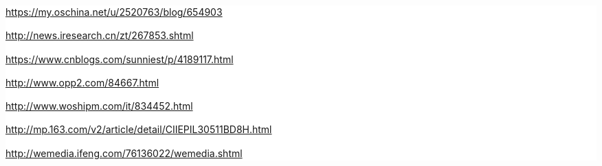 https://my.oschina.net/u/2520763/blog/654903

http://news.iresearch.cn/zt/267853.shtml

https://www.cnblogs.com/sunniest/p/4189117.html

http://www.opp2.com/84667.html

http://www.woshipm.com/it/834452.html

http://mp.163.com/v2/article/detail/CIIEPIL30511BD8H.html

http://wemedia.ifeng.com/76136022/wemedia.shtml